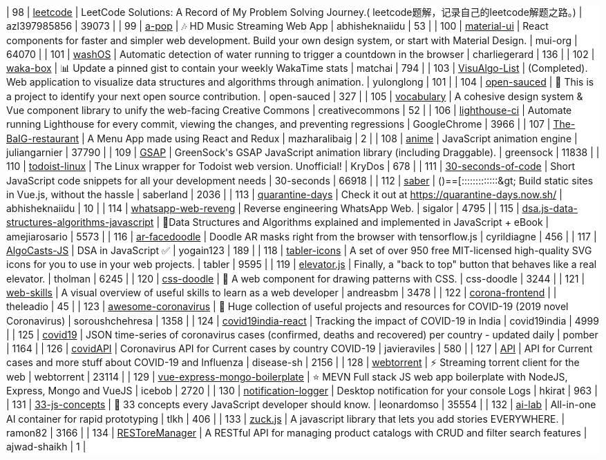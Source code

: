| 98 |  [leetcode](https://github.com/azl397985856/leetcode) | LeetCode Solutions: A Record of My Problem Solving Journey.( leetcode题解，记录自己的leetcode解题之路。) | azl397985856 | 39073 |
| 99 |  [a-pop](https://github.com/abhisheknaiidu/a-pop) | 🎶 HD Music Streaming Web App | abhisheknaiidu | 53 |
| 100 |  [material-ui](https://github.com/mui-org/material-ui) | React components for faster and simpler web development. Build your own design system, or start with Material Design. | mui-org | 64070 |
| 101 |  [washOS](https://github.com/charliegerard/washOS) | Automatic detection of water running to trigger a countdown in the browser | charliegerard | 136 |
| 102 |  [waka-box](https://github.com/matchai/waka-box) | 📊 Update a pinned gist to contain your weekly WakaTime stats | matchai | 794 |
| 103 |  [VisuAlgo-List](https://github.com/yulonglong/VisuAlgo-List) | (Completed). Web application to visualize data structures and algorithms through animation. | yulonglong | 101 |
| 104 |  [open-sauced](https://github.com/open-sauced/open-sauced) | 🍕  This is a project to identify your next open source contribution. | open-sauced | 327 |
| 105 |  [vocabulary](https://github.com/creativecommons/vocabulary) | A cohesive design system &amp; Vue component library to unify the web-facing Creative Commons | creativecommons | 52 |
| 106 |  [lighthouse-ci](https://github.com/GoogleChrome/lighthouse-ci) | Automate running Lighthouse for every commit, viewing the changes, and preventing regressions | GoogleChrome | 3966 |
| 107 |  [The-BaIG-restaurant](https://github.com/mazharalibaig/The-BaIG-restaurant) | A Menu App made using React and Redux | mazharalibaig | 2 |
| 108 |  [anime](https://github.com/juliangarnier/anime) | JavaScript animation engine | juliangarnier | 37790 |
| 109 |  [GSAP](https://github.com/greensock/GSAP) | GreenSock&#39;s GSAP JavaScript animation library (including Draggable). | greensock | 11838 |
| 110 |  [todoist-linux](https://github.com/KryDos/todoist-linux) | The Linux wrapper for Todoist web version. Unofficial! | KryDos | 678 |
| 111 |  [30-seconds-of-code](https://github.com/30-seconds/30-seconds-of-code) | Short JavaScript code snippets for all your development needs | 30-seconds | 66918 |
| 112 |  [saber](https://github.com/saberland/saber) | ()==[:::::::::::::&amp;gt; Build static sites in Vue.js, without the hassle | saberland | 2036 |
| 113 |  [quarantine-days](https://github.com/abhisheknaiidu/quarantine-days) | Check it out at https://quarantine-days.now.sh/ | abhisheknaiidu | 10 |
| 114 |  [whatsapp-web-reveng](https://github.com/sigalor/whatsapp-web-reveng) | Reverse engineering WhatsApp Web. | sigalor | 4795 |
| 115 |  [dsa.js-data-structures-algorithms-javascript](https://github.com/amejiarosario/dsa.js-data-structures-algorithms-javascript) | 🥞Data Structures and Algorithms explained and implemented in JavaScript + eBook | amejiarosario | 5573 |
| 116 |  [ar-facedoodle](https://github.com/cyrildiagne/ar-facedoodle) | Doodle AR masks right from the browser with tensorflow.js | cyrildiagne | 456 |
| 117 |  [AlgoCasts-JS](https://github.com/yogain123/AlgoCasts-JS) | DSA in JavaScript   ✅ | yogain123 | 189 |
| 118 |  [tabler-icons](https://github.com/tabler/tabler-icons) | A set of over 950 free MIT-licensed high-quality SVG icons for you to use in your web projects. | tabler | 9595 |
| 119 |  [elevator.js](https://github.com/tholman/elevator.js) | Finally, a &#34;back to top&#34; button that behaves like a real elevator. | tholman | 6245 |
| 120 |  [css-doodle](https://github.com/css-doodle/css-doodle) | 🎨 A web component for drawing patterns with CSS. | css-doodle | 3244 |
| 121 |  [web-skills](https://github.com/andreasbm/web-skills) | A visual overview of useful skills to learn as a web developer | andreasbm | 3478 |
| 122 |  [corona-frontend](https://github.com/theleadio/corona-frontend) |  | theleadio | 45 |
| 123 |  [awesome-coronavirus](https://github.com/soroushchehresa/awesome-coronavirus) | 🦠  Huge collection of useful projects and resources for COVID-19 (2019 novel Coronavirus) | soroushchehresa | 1358 |
| 124 |  [covid19india-react](https://github.com/covid19india/covid19india-react) | Tracking the impact of COVID-19 in India | covid19india | 4999 |
| 125 |  [covid19](https://github.com/pomber/covid19) | JSON time-series of coronavirus cases (confirmed, deaths and recovered) per country - updated daily | pomber | 1164 |
| 126 |  [covidAPI](https://github.com/javieraviles/covidAPI) | Coronavirus API for Current cases by country COVID-19 | javieraviles | 580 |
| 127 |  [API](https://github.com/disease-sh/API) | API for Current cases and more stuff about COVID-19 and Influenza | disease-sh | 2156 |
| 128 |  [webtorrent](https://github.com/webtorrent/webtorrent) | ⚡️ Streaming torrent client for the web | webtorrent | 23114 |
| 129 |  [vue-express-mongo-boilerplate](https://github.com/icebob/vue-express-mongo-boilerplate) | :star: MEVN Full stack JS web app boilerplate with NodeJS, Express, Mongo and VueJS | icebob | 2720 |
| 130 |  [notification-logger](https://github.com/hkirat/notification-logger) | Desktop notification for your console Logs | hkirat | 963 |
| 131 |  [33-js-concepts](https://github.com/leonardomso/33-js-concepts) | 📜 33 concepts every JavaScript developer should know. | leonardomso | 35554 |
| 132 |  [ai-lab](https://github.com/tlkh/ai-lab) | All-in-one AI container for rapid prototyping | tlkh | 406 |
| 133 |  [zuck.js](https://github.com/ramon82/zuck.js) | A javascript library that lets you add stories EVERYWHERE. | ramon82 | 3166 |
| 134 |  [RESToreManager](https://github.com/ajwad-shaikh/RESToreManager) | A RESTful API for managing product catalogs with CRUD and filter search features | ajwad-shaikh | 1 |